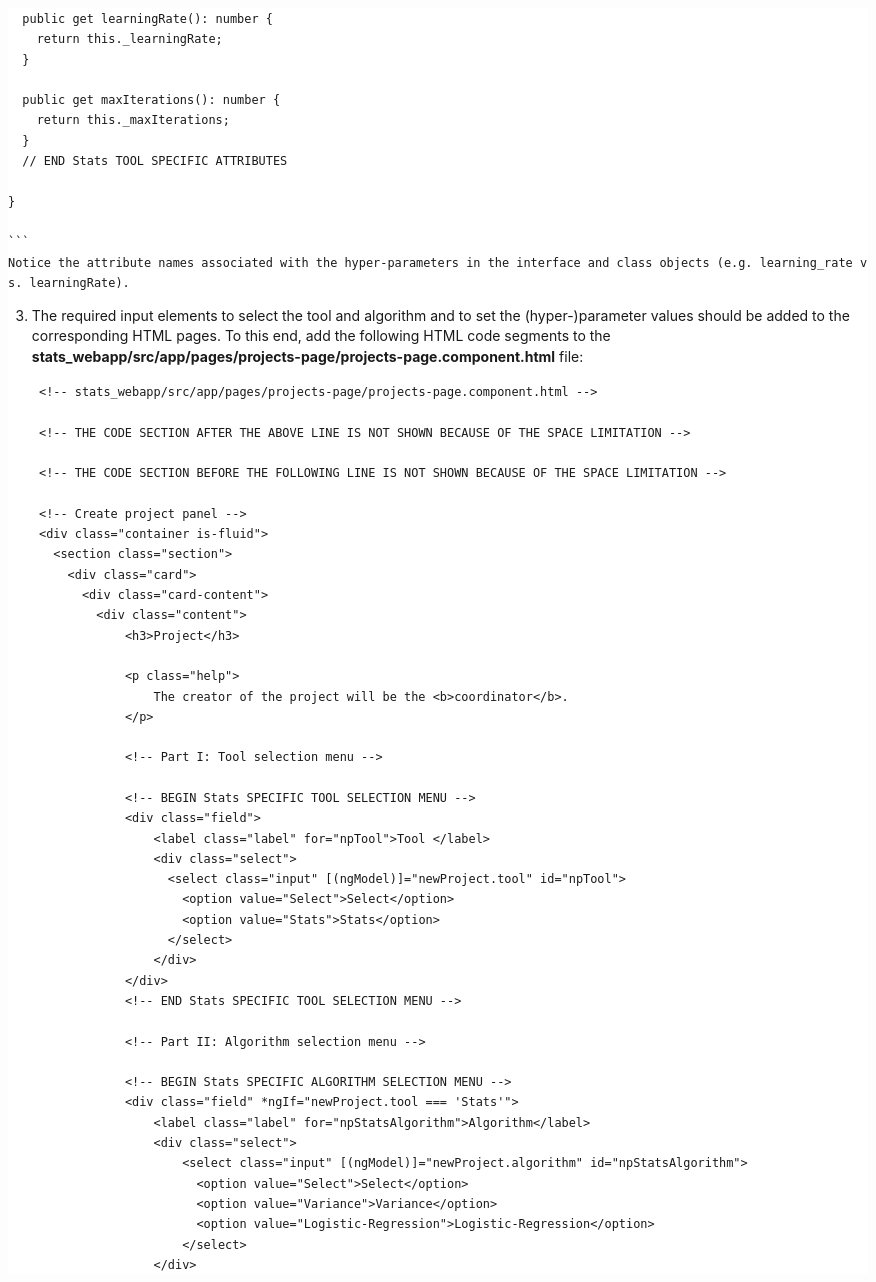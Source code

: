       public get learningRate(): number {
        return this._learningRate;
      }
    
      public get maxIterations(): number {
        return this._maxIterations;
      }
      // END Stats TOOL SPECIFIC ATTRIBUTES
    
    }
    
    ```
    Notice the attribute names associated with the hyper-parameters in the interface and class objects (e.g. learning_rate vs. learningRate).

3. The required input elements to select the tool and algorithm and to set the (hyper-)parameter values should be added to the corresponding HTML pages. 
To this end, add the following HTML code segments to the
 **stats_webapp/src/app/pages/projects-page/projects-page.component.html** file:
   ```
    <!-- stats_webapp/src/app/pages/projects-page/projects-page.component.html -->
    
    <!-- THE CODE SECTION AFTER THE ABOVE LINE IS NOT SHOWN BECAUSE OF THE SPACE LIMITATION -->

    <!-- THE CODE SECTION BEFORE THE FOLLOWING LINE IS NOT SHOWN BECAUSE OF THE SPACE LIMITATION -->

    <!-- Create project panel -->
    <div class="container is-fluid">
      <section class="section">
        <div class="card">
          <div class="card-content">
            <div class="content">
                <h3>Project</h3>
    
                <p class="help">
                    The creator of the project will be the <b>coordinator</b>.
                </p>
   
                <!-- Part I: Tool selection menu -->
                
                <!-- BEGIN Stats SPECIFIC TOOL SELECTION MENU -->
                <div class="field">
                    <label class="label" for="npTool">Tool </label>
                    <div class="select">
                      <select class="input" [(ngModel)]="newProject.tool" id="npTool">
                        <option value="Select">Select</option>
                        <option value="Stats">Stats</option>
                      </select>
                    </div>
                </div>
                <!-- END Stats SPECIFIC TOOL SELECTION MENU -->
                
                <!-- Part II: Algorithm selection menu -->
   
                <!-- BEGIN Stats SPECIFIC ALGORITHM SELECTION MENU -->
                <div class="field" *ngIf="newProject.tool === 'Stats'">
                    <label class="label" for="npStatsAlgorithm">Algorithm</label>
                    <div class="select">
                        <select class="input" [(ngModel)]="newProject.algorithm" id="npStatsAlgorithm">
                          <option value="Select">Select</option>
                          <option value="Variance">Variance</option>
                          <option value="Logistic-Regression">Logistic-Regression</option>
                        </select>
                    </div>
   ```